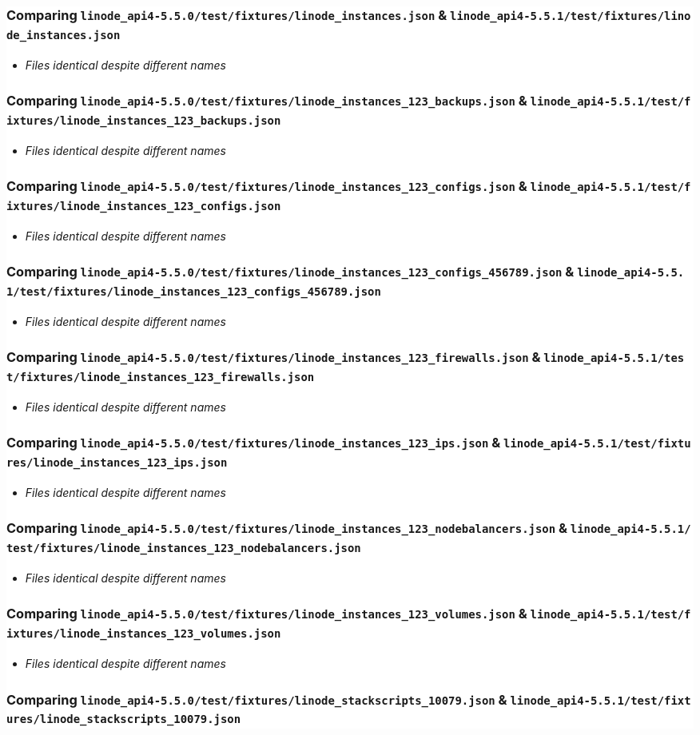 ### Comparing `linode_api4-5.5.0/test/fixtures/linode_instances.json` & `linode_api4-5.5.1/test/fixtures/linode_instances.json`

 * *Files identical despite different names*

### Comparing `linode_api4-5.5.0/test/fixtures/linode_instances_123_backups.json` & `linode_api4-5.5.1/test/fixtures/linode_instances_123_backups.json`

 * *Files identical despite different names*

### Comparing `linode_api4-5.5.0/test/fixtures/linode_instances_123_configs.json` & `linode_api4-5.5.1/test/fixtures/linode_instances_123_configs.json`

 * *Files identical despite different names*

### Comparing `linode_api4-5.5.0/test/fixtures/linode_instances_123_configs_456789.json` & `linode_api4-5.5.1/test/fixtures/linode_instances_123_configs_456789.json`

 * *Files identical despite different names*

### Comparing `linode_api4-5.5.0/test/fixtures/linode_instances_123_firewalls.json` & `linode_api4-5.5.1/test/fixtures/linode_instances_123_firewalls.json`

 * *Files identical despite different names*

### Comparing `linode_api4-5.5.0/test/fixtures/linode_instances_123_ips.json` & `linode_api4-5.5.1/test/fixtures/linode_instances_123_ips.json`

 * *Files identical despite different names*

### Comparing `linode_api4-5.5.0/test/fixtures/linode_instances_123_nodebalancers.json` & `linode_api4-5.5.1/test/fixtures/linode_instances_123_nodebalancers.json`

 * *Files identical despite different names*

### Comparing `linode_api4-5.5.0/test/fixtures/linode_instances_123_volumes.json` & `linode_api4-5.5.1/test/fixtures/linode_instances_123_volumes.json`

 * *Files identical despite different names*

### Comparing `linode_api4-5.5.0/test/fixtures/linode_stackscripts_10079.json` & `linode_api4-5.5.1/test/fixtures/linode_stackscripts_10079.json`
